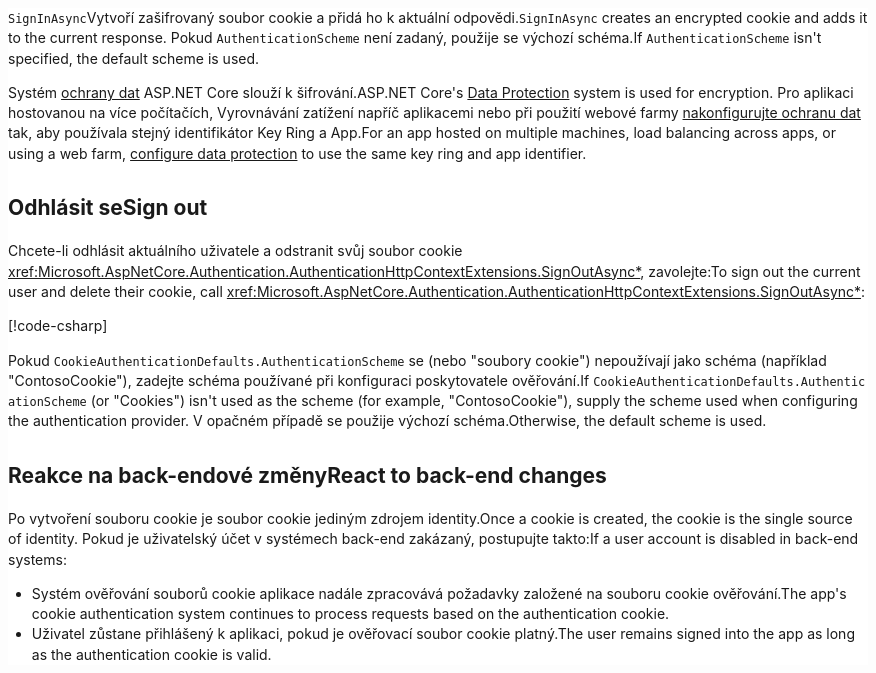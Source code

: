 <span data-ttu-id="4c3da-267">`SignInAsync`Vytvoří zašifrovaný soubor cookie a přidá ho k aktuální odpovědi.</span><span class="sxs-lookup"><span data-stu-id="4c3da-267">`SignInAsync` creates an encrypted cookie and adds it to the current response.</span></span> <span data-ttu-id="4c3da-268">Pokud `AuthenticationScheme` není zadaný, použije se výchozí schéma.</span><span class="sxs-lookup"><span data-stu-id="4c3da-268">If `AuthenticationScheme` isn't specified, the default scheme is used.</span></span>

<span data-ttu-id="4c3da-269">Systém [ochrany dat](xref:security/data-protection/using-data-protection) ASP.NET Core slouží k šifrování.</span><span class="sxs-lookup"><span data-stu-id="4c3da-269">ASP.NET Core's [Data Protection](xref:security/data-protection/using-data-protection) system is used for encryption.</span></span> <span data-ttu-id="4c3da-270">Pro aplikaci hostovanou na více počítačích, Vyrovnávání zatížení napříč aplikacemi nebo při použití webové farmy [nakonfigurujte ochranu dat](xref:security/data-protection/configuration/overview) tak, aby používala stejný identifikátor Key Ring a App.</span><span class="sxs-lookup"><span data-stu-id="4c3da-270">For an app hosted on multiple machines, load balancing across apps, or using a web farm, [configure data protection](xref:security/data-protection/configuration/overview) to use the same key ring and app identifier.</span></span>

## <a name="sign-out"></a><span data-ttu-id="4c3da-271">Odhlásit se</span><span class="sxs-lookup"><span data-stu-id="4c3da-271">Sign out</span></span>

<span data-ttu-id="4c3da-272">Chcete-li odhlásit aktuálního uživatele a odstranit svůj soubor cookie <xref:Microsoft.AspNetCore.Authentication.AuthenticationHttpContextExtensions.SignOutAsync*>, zavolejte:</span><span class="sxs-lookup"><span data-stu-id="4c3da-272">To sign out the current user and delete their cookie, call <xref:Microsoft.AspNetCore.Authentication.AuthenticationHttpContextExtensions.SignOutAsync*>:</span></span>

[!code-csharp[](cookie/samples/2.x/CookieSample/Pages/Account/Login.cshtml.cs?name=snippet2)]

<span data-ttu-id="4c3da-273">Pokud `CookieAuthenticationDefaults.AuthenticationScheme` se (nebo "soubory cookie") nepoužívají jako schéma (například "ContosoCookie"), zadejte schéma používané při konfiguraci poskytovatele ověřování.</span><span class="sxs-lookup"><span data-stu-id="4c3da-273">If `CookieAuthenticationDefaults.AuthenticationScheme` (or "Cookies") isn't used as the scheme (for example, "ContosoCookie"), supply the scheme used when configuring the authentication provider.</span></span> <span data-ttu-id="4c3da-274">V opačném případě se použije výchozí schéma.</span><span class="sxs-lookup"><span data-stu-id="4c3da-274">Otherwise, the default scheme is used.</span></span>

## <a name="react-to-back-end-changes"></a><span data-ttu-id="4c3da-275">Reakce na back-endové změny</span><span class="sxs-lookup"><span data-stu-id="4c3da-275">React to back-end changes</span></span>

<span data-ttu-id="4c3da-276">Po vytvoření souboru cookie je soubor cookie jediným zdrojem identity.</span><span class="sxs-lookup"><span data-stu-id="4c3da-276">Once a cookie is created, the cookie is the single source of identity.</span></span> <span data-ttu-id="4c3da-277">Pokud je uživatelský účet v systémech back-end zakázaný, postupujte takto:</span><span class="sxs-lookup"><span data-stu-id="4c3da-277">If a user account is disabled in back-end systems:</span></span>

* <span data-ttu-id="4c3da-278">Systém ověřování souborů cookie aplikace nadále zpracovává požadavky založené na souboru cookie ověřování.</span><span class="sxs-lookup"><span data-stu-id="4c3da-278">The app's cookie authentication system continues to process requests based on the authentication cookie.</span></span>
* <span data-ttu-id="4c3da-279">Uživatel zůstane přihlášený k aplikaci, pokud je ověřovací soubor cookie platný.</span><span class="sxs-lookup"><span data-stu-id="4c3da-279">The user remains signed into the app as long as the authentication cookie is valid.</span></span>
